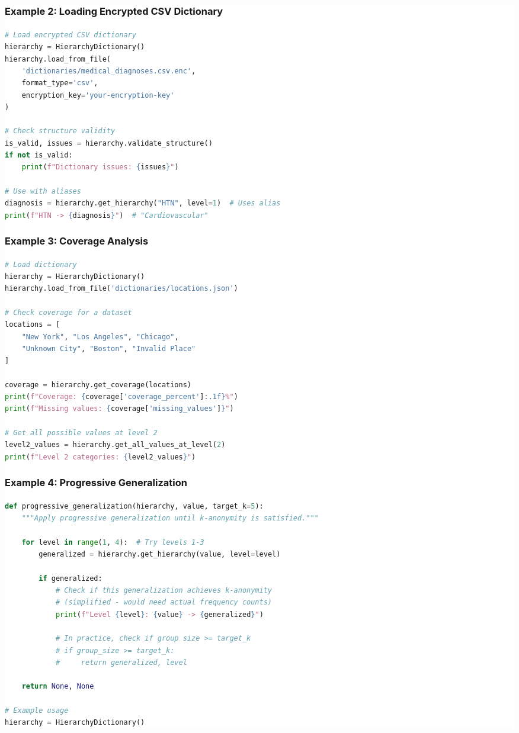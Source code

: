 ### Example 2: Loading Encrypted CSV Dictionary

```python
# Load encrypted CSV dictionary
hierarchy = HierarchyDictionary()
hierarchy.load_from_file(
    'dictionaries/medical_diagnoses.csv.enc',
    format_type='csv',
    encryption_key='your-encryption-key'
)

# Check structure validity
is_valid, issues = hierarchy.validate_structure()
if not is_valid:
    print(f"Dictionary issues: {issues}")

# Use with aliases
diagnosis = hierarchy.get_hierarchy("HTN", level=1)  # Uses alias
print(f"HTN -> {diagnosis}")  # "Cardiovascular"
```

### Example 3: Coverage Analysis

```python
# Load dictionary
hierarchy = HierarchyDictionary()
hierarchy.load_from_file('dictionaries/locations.json')

# Check coverage for a dataset
locations = [
    "New York", "Los Angeles", "Chicago",
    "Unknown City", "Boston", "Invalid Place"
]

coverage = hierarchy.get_coverage(locations)
print(f"Coverage: {coverage['coverage_percent']:.1f}%")
print(f"Missing values: {coverage['missing_values']}")

# Get all possible values at level 2
level2_values = hierarchy.get_all_values_at_level(2)
print(f"Level 2 categories: {level2_values}")
```

### Example 4: Progressive Generalization

```python
def progressive_generalization(hierarchy, value, target_k=5):
    """Apply progressive generalization until k-anonymity is satisfied."""
    
    for level in range(1, 4):  # Try levels 1-3
        generalized = hierarchy.get_hierarchy(value, level=level)
        
        if generalized:
            # Check if this generalization achieves k-anonymity
            # (simplified - would need actual frequency counts)
            print(f"Level {level}: {value} -> {generalized}")
            
            # In practice, check if group size >= target_k
            # if group_size >= target_k:
            #     return generalized, level
    
    return None, None

# Example usage
hierarchy = HierarchyDictionary()
```